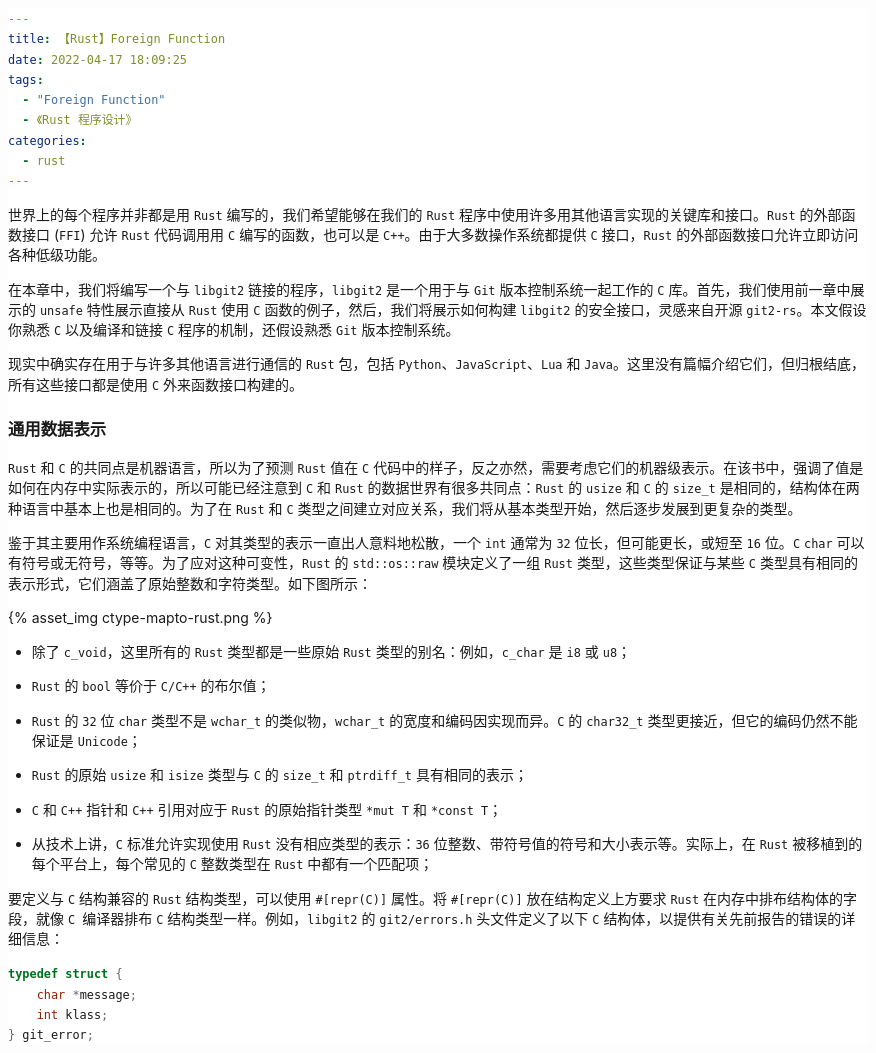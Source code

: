 ```yaml
---
title: 【Rust】Foreign Function
date: 2022-04-17 18:09:25
tags:
  - "Foreign Function"
  - 《Rust 程序设计》
categories:
  - rust
---
```


世界上的每个程序并非都是用 `Rust` 编写的，我们希望能够在我们的 `Rust` 程序中使用许多用其他语言实现的关键库和接口。`Rust` 的外部函数接口 (`FFI`) 允许 `Rust` 代码调用用 `C` 编写的函数，也可以是 `C++`。由于大多数操作系统都提供 `C` 接口，`Rust` 的外部函数接口允许立即访问各种低级功能。

在本章中，我们将编写一个与 `libgit2` 链接的程序，`libgit2` 是一个用于与 `Git` 版本控制系统一起工作的 `C` 库。首先，我们使用前一章中展示的 `unsafe` 特性展示直接从 `Rust` 使用 `C` 函数的例子，然后，我们将展示如何构建 `libgit2` 的安全接口，灵感来自开源 `git2-rs`。本文假设你熟悉 `C` 以及编译和链接 `C` 程序的机制，还假设熟悉 `Git` 版本控制系统。

现实中确实存在用于与许多其他语言进行通信的 `Rust` 包，包括 `Python`、`JavaScript`、`Lua` 和 `Java`。这里没有篇幅介绍它们，但归根结底，所有这些接口都是使用 `C` 外来函数接口构建的。



### 通用数据表示

`Rust` 和 `C` 的共同点是机器语言，所以为了预测 `Rust` 值在 `C` 代码中的样子，反之亦然，需要考虑它们的机器级表示。在该书中，强调了值是如何在内存中实际表示的，所以可能已经注意到 `C` 和 `Rust` 的数据世界有很多共同点：`Rust` 的 `usize` 和 `C` 的 `size_t` 是相同的，结构体在两种语言中基本上也是相同的。为了在 `Rust` 和 `C` 类型之间建立对应关系，我们将从基本类型开始，然后逐步发展到更复杂的类型。

鉴于其主要用作系统编程语言，`C` 对其类型的表示一直出人意料地松散，一个 `int` 通常为 `32` 位长，但可能更长，或短至 `16` 位。`C` `char` 可以有符号或无符号，等等。为了应对这种可变性，`Rust` 的 `std::os::raw` 模块定义了一组 `Rust` 类型，这些类型保证与某些 `C` 类型具有相同的表示形式，它们涵盖了原始整数和字符类型。如下图所示：

{% asset_img ctype-mapto-rust.png %}

- 除了 `c_void`，这里所有的 `Rust` 类型都是一些原始 `Rust` 类型的别名：例如，`c_char` 是 `i8` 或 `u8`；

- `Rust` 的 `bool` 等价于 `C/C++` 的布尔值；

- `Rust` 的 `32` 位 `char` 类型不是 `wchar_t` 的类似物，`wchar_t` 的宽度和编码因实现而异。`C` 的 `char32_t` 类型更接近，但它的编码仍然不能保证是 `Unicode`；

- `Rust` 的原始 `usize` 和 `isize` 类型与 `C` 的 `size_t` 和 `ptrdiff_t` 具有相同的表示；

- `C` 和 `C++` 指针和 `C++` 引用对应于 `Rust` 的原始指针类型 `*mut T` 和 `*const T`；

- 从技术上讲，`C` 标准允许实现使用 `Rust` 没有相应类型的表示：`36` 位整数、带符号值的符号和大小表示等。实际上，在 `Rust` 被移植到的每个平台上，每个常见的 `C` 整数类型在 `Rust` 中都有一个匹配项；

要定义与 `C` 结构兼容的 `Rust` 结构类型，可以使用 `#[repr(C)]` 属性。将 `#[repr(C)]` 放在结构定义上方要求 `Rust` 在内存中排布结构体的字段，就像 `C `编译器排布 `C` 结构类型一样。例如，`libgit2` 的 `git2/errors.h` 头文件定义了以下 `C` 结构体，以提供有关先前报告的错误的详细信息：

```c
typedef struct {
    char *message;
    int klass;
} git_error;
```
